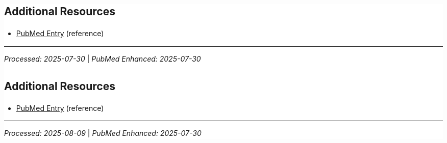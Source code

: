 ## Additional Resources

- [PubMed Entry](https://pubmed.ncbi.nlm.nih.gov/37983709/) (reference)

---

*Processed: 2025-07-30* | *PubMed Enhanced: 2025-07-30*

## Additional Resources

- [PubMed Entry](https://pubmed.ncbi.nlm.nih.gov/37983709/) (reference)

---

*Processed: 2025-08-09* | *PubMed Enhanced: 2025-07-30*
